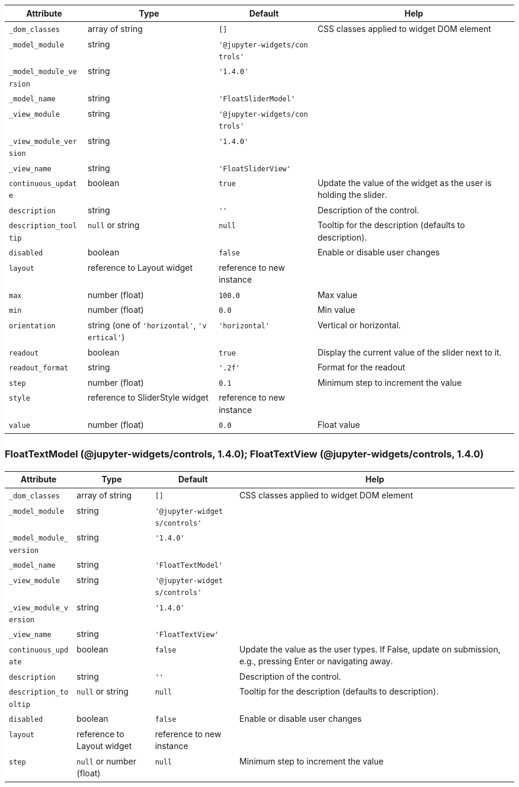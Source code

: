 | Attribute               | Type                                         | Default                       | Help                                                              |
| ----------------------- | -------------------------------------------- | ----------------------------- | ----------------------------------------------------------------- |
| `_dom_classes`          | array of string                              | `[]`                          | CSS classes applied to widget DOM element                         |
| `_model_module`         | string                                       | `'@jupyter-widgets/controls'` |
| `_model_module_version` | string                                       | `'1.4.0'`                     |
| `_model_name`           | string                                       | `'FloatSliderModel'`          |
| `_view_module`          | string                                       | `'@jupyter-widgets/controls'` |
| `_view_module_version`  | string                                       | `'1.4.0'`                     |
| `_view_name`            | string                                       | `'FloatSliderView'`           |
| `continuous_update`     | boolean                                      | `true`                        | Update the value of the widget as the user is holding the slider. |
| `description`           | string                                       | `''`                          | Description of the control.                                       |
| `description_tooltip`   | `null` or string                             | `null`                        | Tooltip for the description (defaults to description).            |
| `disabled`              | boolean                                      | `false`                       | Enable or disable user changes                                    |
| `layout`                | reference to Layout widget                   | reference to new instance     |
| `max`                   | number (float)                               | `100.0`                       | Max value                                                         |
| `min`                   | number (float)                               | `0.0`                         | Min value                                                         |
| `orientation`           | string (one of `'horizontal'`, `'vertical'`) | `'horizontal'`                | Vertical or horizontal.                                           |
| `readout`               | boolean                                      | `true`                        | Display the current value of the slider next to it.               |
| `readout_format`        | string                                       | `'.2f'`                       | Format for the readout                                            |
| `step`                  | number (float)                               | `0.1`                         | Minimum step to increment the value                               |
| `style`                 | reference to SliderStyle widget              | reference to new instance     |
| `value`                 | number (float)                               | `0.0`                         | Float value                                                       |

### FloatTextModel (@jupyter-widgets/controls, 1.4.0); FloatTextView (@jupyter-widgets/controls, 1.4.0)

| Attribute               | Type                                 | Default                       | Help                                                                                                         |
| ----------------------- | ------------------------------------ | ----------------------------- | ------------------------------------------------------------------------------------------------------------ |
| `_dom_classes`          | array of string                      | `[]`                          | CSS classes applied to widget DOM element                                                                    |
| `_model_module`         | string                               | `'@jupyter-widgets/controls'` |
| `_model_module_version` | string                               | `'1.4.0'`                     |
| `_model_name`           | string                               | `'FloatTextModel'`            |
| `_view_module`          | string                               | `'@jupyter-widgets/controls'` |
| `_view_module_version`  | string                               | `'1.4.0'`                     |
| `_view_name`            | string                               | `'FloatTextView'`             |
| `continuous_update`     | boolean                              | `false`                       | Update the value as the user types. If False, update on submission, e.g., pressing Enter or navigating away. |
| `description`           | string                               | `''`                          | Description of the control.                                                                                  |
| `description_tooltip`   | `null` or string                     | `null`                        | Tooltip for the description (defaults to description).                                                       |
| `disabled`              | boolean                              | `false`                       | Enable or disable user changes                                                                               |
| `layout`                | reference to Layout widget           | reference to new instance     |
| `step`                  | `null` or number (float)             | `null`                        | Minimum step to increment the value                                                                          |